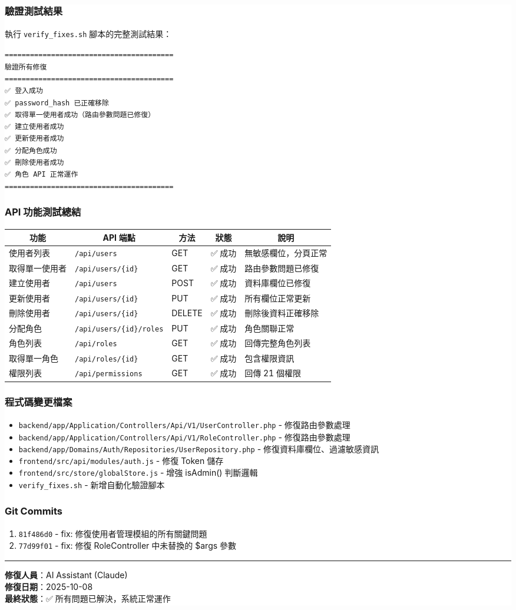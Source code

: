 ### 驗證測試結果

執行 `verify_fixes.sh` 腳本的完整測試結果：

```
========================================
驗證所有修復
========================================
✅ 登入成功
✅ password_hash 已正確移除
✅ 取得單一使用者成功（路由參數問題已修復）
✅ 建立使用者成功
✅ 更新使用者成功
✅ 分配角色成功
✅ 刪除使用者成功
✅ 角色 API 正常運作
========================================
```

### API 功能測試總結

| 功能 | API 端點 | 方法 | 狀態 | 說明 |
|------|---------|------|------|------|
| 使用者列表 | `/api/users` | GET | ✅ 成功 | 無敏感欄位，分頁正常 |
| 取得單一使用者 | `/api/users/{id}` | GET | ✅ 成功 | 路由參數問題已修復 |
| 建立使用者 | `/api/users` | POST | ✅ 成功 | 資料庫欄位已修復 |
| 更新使用者 | `/api/users/{id}` | PUT | ✅ 成功 | 所有欄位正常更新 |
| 刪除使用者 | `/api/users/{id}` | DELETE | ✅ 成功 | 刪除後資料正確移除 |
| 分配角色 | `/api/users/{id}/roles` | PUT | ✅ 成功 | 角色關聯正常 |
| 角色列表 | `/api/roles` | GET | ✅ 成功 | 回傳完整角色列表 |
| 取得單一角色 | `/api/roles/{id}` | GET | ✅ 成功 | 包含權限資訊 |
| 權限列表 | `/api/permissions` | GET | ✅ 成功 | 回傳 21 個權限 |

### 程式碼變更檔案

- `backend/app/Application/Controllers/Api/V1/UserController.php` - 修復路由參數處理
- `backend/app/Application/Controllers/Api/V1/RoleController.php` - 修復路由參數處理
- `backend/app/Domains/Auth/Repositories/UserRepository.php` - 修復資料庫欄位、過濾敏感資訊
- `frontend/src/api/modules/auth.js` - 修復 Token 儲存
- `frontend/src/store/globalStore.js` - 增強 isAdmin() 判斷邏輯
- `verify_fixes.sh` - 新增自動化驗證腳本

### Git Commits

1. `81f486d0` - fix: 修復使用者管理模組的所有關鍵問題
2. `77d99f01` - fix: 修復 RoleController 中未替換的 $args 參數

---

**修復人員**：AI Assistant (Claude)  
**修復日期**：2025-10-08  
**最終狀態**：✅ 所有問題已解決，系統正常運作
